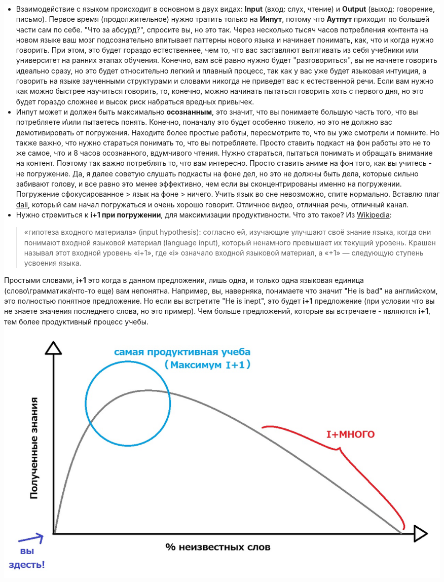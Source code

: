 - Взаимодействие с языком происходит в основном в двух видах: **Input** (вход: слух, чтение) и **Output** (выход: говорение, письмо). Первое время (продолжительное) нужно тратить только на **Инпут**, потому что **Аутпут** приходит по большей части сам по себе. "Что за абсурд?", спросите вы, но это так. Через несколько тысяч часов потребления контента на новом языке ваш мозг подсознательно впитывает паттерны нового языка и начинает понимать, как, что и когда нужно говорить. При этом, это будет гораздо естественнее, чем то, что вас заставляют вытягивать из себя учебники или университет на ранних этапах обучения. Конечно, вам всё равно нужно будет "разговориться", вы не начнете говорить идеально сразу, но это будет относительно легкий и плавный процесс, так как у вас уже будет языковая интуиция, а говорить на языке заученными структурами и словами никогда не приведет вас к естественной речи. Если вам нужно как можно быстрее научиться говорить, то, конечно, можно начинать пытаться говорить хоть с первого дня, но это будет гораздо сложнее и высок риск набраться вредных привычек.
- Инпут может и должен быть максимально **осознанным**, это значит, что вы понимаете большую часть того, что вы потребляете и\или пытаетесь понять. Конечно, поначалу это будет особенно тяжело, но это не должно вас демотивировать от погружения. Находите более простые работы, пересмотрите то, что вы уже смотрели и помните. Но также важно, что нужно стараться понимать то, что вы потребляете. Просто ставить подкаст на фон работы это не то же самое, что и 8 часов осознанного, вдумчивого чтения. Нужно стараться, пытаться понимать и обращать внимание на контент. Поэтому так важно потреблять то, что вам интересно. Просто ставить аниме на фон того, как вы учитесь - не погружение. Да, я далее советую слушать подкасты на фоне дел, но это не должны быть дела, которые сильно забивают голову, и все равно это менее эффективно, чем если вы сконцентрированы именно на погружении. Погружение сфокусированное > язык на фоне > ничего. Учить язык во сне невозможно, спите нормально. Вставлю плаг [daii](https://www.youtube.com/watch?v=NxS4YINxaYA), который сам начал погружаться и очень хорошо говорит. Отличное видео, отличная речь, отличный канал.
- Нужно стремиться к **i+1 при погружении**, для максимизации продуктивности. Что это такое? Из [Wikipedia](https://ru.wikipedia.org/wiki/%D0%93%D0%B8%D0%BF%D0%BE%D1%82%D0%B5%D0%B7%D1%8B_%D0%9A%D1%80%D0%B0%D1%88%D0%B5%D0%BD%D0%B0_%D0%BE%D0%B1_%D1%83%D1%81%D0%B2%D0%BE%D0%B5%D0%BD%D0%B8%D0%B8_%D1%8F%D0%B7%D1%8B%D0%BA%D0%B0):

> «гипотеза входного материала» (input hypothesis): согласно ей, изучающие улучшают своё знание языка, когда они понимают входной языковой материал (language input), который ненамного превышает их текущий уровень. Крашен называл этот входной уровень «i+1», где «i» означало входной языковой материал, а «+1» — следующую ступень усвоения языка.

Простыми словами, **i+1** это когда в данном предложении, лишь одна, и только одна языковая единица (слово\грамматика\что-то еще) вам непонятна. Например, вы, наверняка, понимаете что значит "He is bad" на английском, это полностью понятное предложение. Но если вы встретите "He is inept", это будет **i+1** предложение (при условии что вы не знаете значения последнего слова, но это пример). Чем больше предложений, которые вы встречаете - являются **i+1**, тем более продуктивный процесс учебы.

![](/imgvid/i11.jpg)
